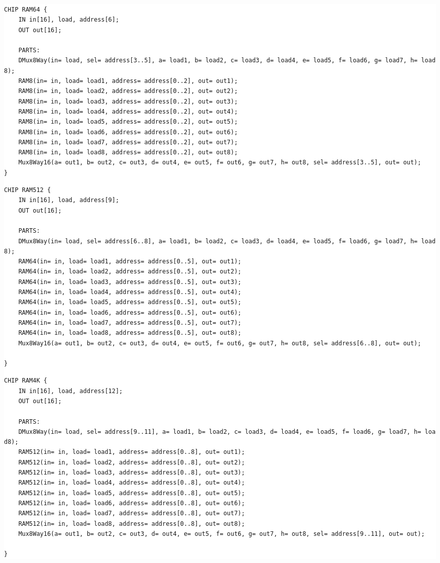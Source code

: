 ```hdl
CHIP RAM64 {
    IN in[16], load, address[6];
    OUT out[16];

    PARTS:
    DMux8Way(in= load, sel= address[3..5], a= load1, b= load2, c= load3, d= load4, e= load5, f= load6, g= load7, h= load8);
    RAM8(in= in, load= load1, address= address[0..2], out= out1);
    RAM8(in= in, load= load2, address= address[0..2], out= out2);
    RAM8(in= in, load= load3, address= address[0..2], out= out3);
    RAM8(in= in, load= load4, address= address[0..2], out= out4);
    RAM8(in= in, load= load5, address= address[0..2], out= out5);
    RAM8(in= in, load= load6, address= address[0..2], out= out6);
    RAM8(in= in, load= load7, address= address[0..2], out= out7);
    RAM8(in= in, load= load8, address= address[0..2], out= out8);
    Mux8Way16(a= out1, b= out2, c= out3, d= out4, e= out5, f= out6, g= out7, h= out8, sel= address[3..5], out= out);
}
```

```hdl
CHIP RAM512 {
    IN in[16], load, address[9];
    OUT out[16];

    PARTS:
    DMux8Way(in= load, sel= address[6..8], a= load1, b= load2, c= load3, d= load4, e= load5, f= load6, g= load7, h= load8);
    RAM64(in= in, load= load1, address= address[0..5], out= out1);
    RAM64(in= in, load= load2, address= address[0..5], out= out2);
    RAM64(in= in, load= load3, address= address[0..5], out= out3);
    RAM64(in= in, load= load4, address= address[0..5], out= out4);
    RAM64(in= in, load= load5, address= address[0..5], out= out5);
    RAM64(in= in, load= load6, address= address[0..5], out= out6);
    RAM64(in= in, load= load7, address= address[0..5], out= out7);
    RAM64(in= in, load= load8, address= address[0..5], out= out8);
    Mux8Way16(a= out1, b= out2, c= out3, d= out4, e= out5, f= out6, g= out7, h= out8, sel= address[6..8], out= out);

}
```

```hdl
CHIP RAM4K {
    IN in[16], load, address[12];
    OUT out[16];

    PARTS:
    DMux8Way(in= load, sel= address[9..11], a= load1, b= load2, c= load3, d= load4, e= load5, f= load6, g= load7, h= load8);
    RAM512(in= in, load= load1, address= address[0..8], out= out1);
    RAM512(in= in, load= load2, address= address[0..8], out= out2);
    RAM512(in= in, load= load3, address= address[0..8], out= out3);
    RAM512(in= in, load= load4, address= address[0..8], out= out4);
    RAM512(in= in, load= load5, address= address[0..8], out= out5);
    RAM512(in= in, load= load6, address= address[0..8], out= out6);
    RAM512(in= in, load= load7, address= address[0..8], out= out7);
    RAM512(in= in, load= load8, address= address[0..8], out= out8);
    Mux8Way16(a= out1, b= out2, c= out3, d= out4, e= out5, f= out6, g= out7, h= out8, sel= address[9..11], out= out);

}
```
